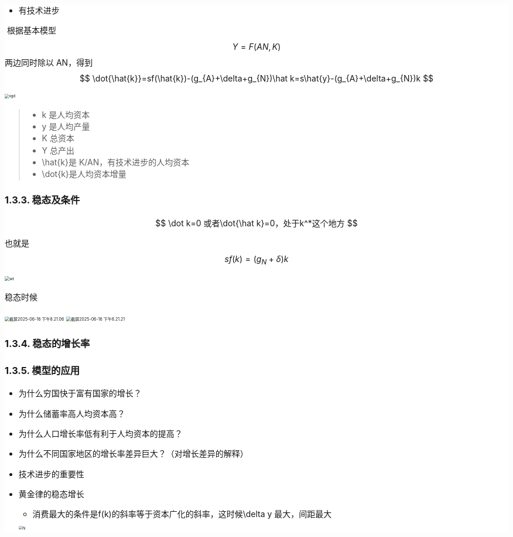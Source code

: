 - 有技术进步

​	根据基本模型
$$
Y=F(AN,K)
$$
​	两边同时除以 AN，得到
$$
\dot{\hat{k}}=sf(\hat{k})-(g_{A}+\delta+g_{N})\hat k=s\hat{y}-(g_{A}+\delta+g_{N})k
$$
<img src="/Users/wtsama/Documents/code/大二下期末/宏观/xgd.png" alt="xgd" style="zoom:45%;" />

> - k 是人均资本
> - y 是人均产量
> - K 总资本
> - Y 总产出
> - \hat{k}是 K/AN，有技术进步的人均资本
> - \dot{k}是人均资本增量

### 1.3.3. 稳态及条件

$$
\dot k=0 或者\dot{\hat k}=0，处于k^*这个地方
$$

也就是
$$
sf(k)=(g_{N}+\delta)k
$$
<img src="/Users/wtsama/Documents/code/大二下期末/宏观/wt.png" alt="wt" style="zoom:50%;" />

稳态时候

<img src="/Users/wtsama/Documents/code/大二下期末/宏观/截屏2025-06-16 下午8.21.06.png" alt="截屏2025-06-16 下午8.21.06" style="zoom:50%;" />

<img src="/Users/wtsama/Documents/code/大二下期末/宏观/截屏2025-06-16 下午8.21.21.png" alt="截屏2025-06-16 下午8.21.21" style="zoom:50%;" />

### 1.3.4. 稳态的增长率

### 1.3.5. 模型的应用

- 为什么穷国快于富有国家的增长？

- 为什么储蓄率高人均资本高？

- 为什么人口增长率低有利于人均资本的提高？
- 为什么不同国家地区的增长率差异巨大？（对增长差异的解释）

- 技术进步的重要性
- 黄金律的稳态增长

  - 消费最大的条件是f(k)的斜率等于资本广化的斜率，这时候\delta y 最大，间距最大

  <img src="/Users/wtsama/Documents/code/大二下期末/宏观/hj.png" alt="hj" style="zoom:42%;" />
